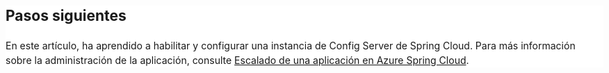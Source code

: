 ## <a name="next-steps"></a>Pasos siguientes

En este artículo, ha aprendido a habilitar y configurar una instancia de Config Server de Spring Cloud. Para más información sobre la administración de la aplicación, consulte [Escalado de una aplicación en Azure Spring Cloud](./how-to-scale-manual.md).
